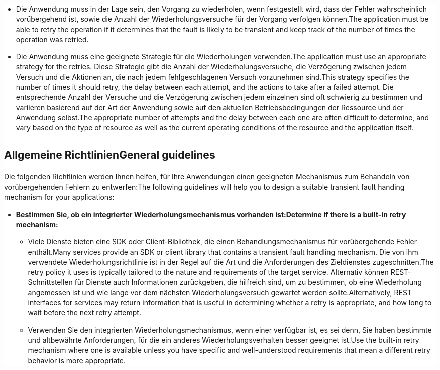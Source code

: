 
- <span data-ttu-id="a93f8-134">Die Anwendung muss in der Lage sein, den Vorgang zu wiederholen, wenn festgestellt wird, dass der Fehler wahrscheinlich vorübergehend ist, sowie die Anzahl der Wiederholungsversuche für der Vorgang verfolgen können.</span><span class="sxs-lookup"><span data-stu-id="a93f8-134">The application must be able to retry the operation if it determines that the fault is likely to be transient and keep track of the number of times the operation was retried.</span></span>

- <span data-ttu-id="a93f8-135">Die Anwendung muss eine geeignete Strategie für die Wiederholungen verwenden.</span><span class="sxs-lookup"><span data-stu-id="a93f8-135">The application must use an appropriate strategy for the retries.</span></span> <span data-ttu-id="a93f8-136">Diese Strategie gibt die Anzahl der Wiederholungsversuche, die Verzögerung zwischen jedem Versuch und die Aktionen an, die nach jedem fehlgeschlagenen Versuch vorzunehmen sind.</span><span class="sxs-lookup"><span data-stu-id="a93f8-136">This strategy specifies the number of times it should retry, the delay between each attempt, and the actions to take after a failed attempt.</span></span> <span data-ttu-id="a93f8-137">Die entsprechende Anzahl der Versuche und die Verzögerung zwischen jedem einzelnen sind oft schwierig zu bestimmen und variieren basierend auf der Art der Anwendung sowie auf den aktuellen Betriebsbedingungen der Ressource und der Anwendung selbst.</span><span class="sxs-lookup"><span data-stu-id="a93f8-137">The appropriate number of attempts and the delay between each one are often difficult to determine, and vary based on the type of resource as well as the current operating conditions of the resource and the application itself.</span></span>

## <a name="general-guidelines"></a><span data-ttu-id="a93f8-138">Allgemeine Richtlinien</span><span class="sxs-lookup"><span data-stu-id="a93f8-138">General guidelines</span></span>

<span data-ttu-id="a93f8-139">Die folgenden Richtlinien werden Ihnen helfen, für Ihre Anwendungen einen geeigneten Mechanismus zum Behandeln von vorübergehenden Fehlern zu entwerfen:</span><span class="sxs-lookup"><span data-stu-id="a93f8-139">The following guidelines will help you to design a suitable transient fault handing mechanism for your applications:</span></span>

- <span data-ttu-id="a93f8-140">**Bestimmen Sie, ob ein integrierter Wiederholungsmechanismus vorhanden ist:**</span><span class="sxs-lookup"><span data-stu-id="a93f8-140">**Determine if there is a built-in retry mechanism:**</span></span>

  - <span data-ttu-id="a93f8-141">Viele Dienste bieten eine SDK oder Client-Bibliothek, die einen Behandlungsmechanismus für vorübergehende Fehler enthält.</span><span class="sxs-lookup"><span data-stu-id="a93f8-141">Many services provide an SDK or client library that contains a transient fault handling mechanism.</span></span> <span data-ttu-id="a93f8-142">Die von ihm verwendete Wiederholungsrichtlinie ist in der Regel auf die Art und die Anforderungen des Zieldienstes zugeschnitten.</span><span class="sxs-lookup"><span data-stu-id="a93f8-142">The retry policy it uses is typically tailored to the nature and requirements of the target service.</span></span> <span data-ttu-id="a93f8-143">Alternativ können REST-Schnittstellen für Dienste auch Informationen zurückgeben, die hilfreich sind, um zu bestimmen, ob eine Wiederholung angemessen ist und wie lange vor dem nächsten Wiederholungsversuch gewartet werden sollte.</span><span class="sxs-lookup"><span data-stu-id="a93f8-143">Alternatively, REST interfaces for services may return information that is useful in determining whether a retry is appropriate, and how long to wait before the next retry attempt.</span></span>

  - <span data-ttu-id="a93f8-144">Verwenden Sie den integrierten Wiederholungsmechanismus, wenn einer verfügbar ist, es sei denn, Sie haben bestimmte und altbewährte Anforderungen, für die ein anderes Wiederholungsverhalten besser geeignet ist.</span><span class="sxs-lookup"><span data-stu-id="a93f8-144">Use the built-in retry mechanism where one is available unless you have specific and well-understood requirements that mean a different retry behavior is more appropriate.</span></span>
